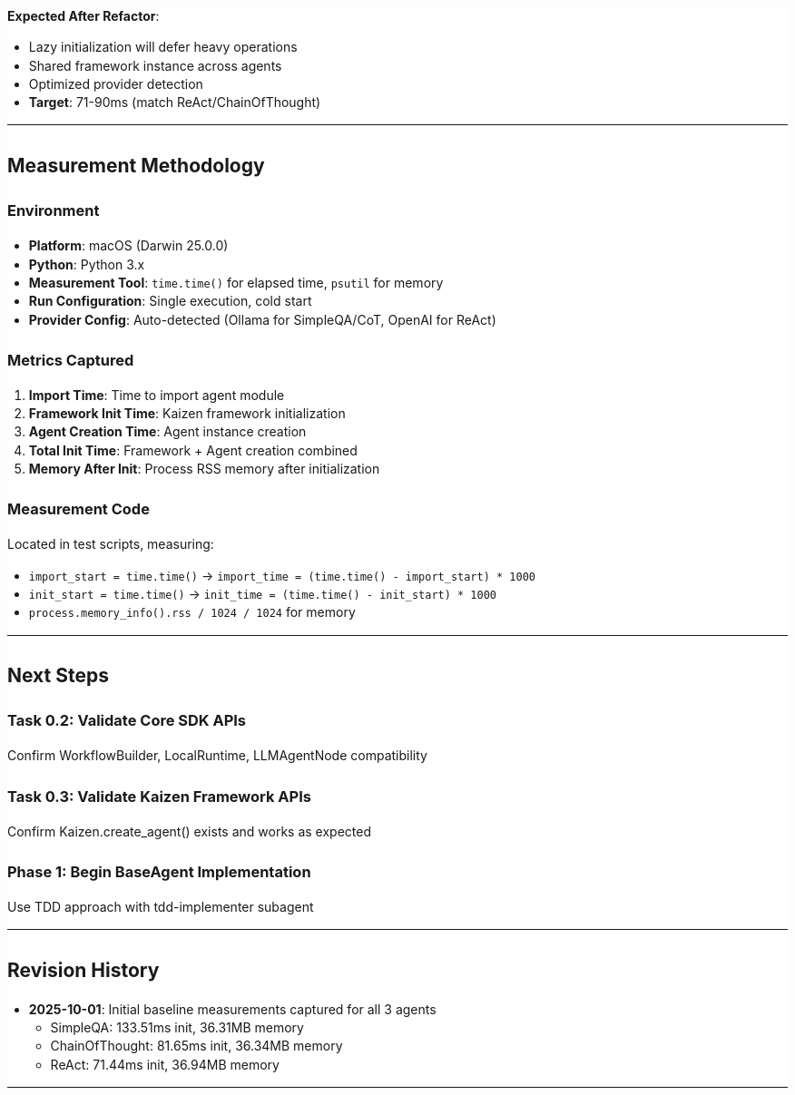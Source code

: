 **Expected After Refactor**:
- Lazy initialization will defer heavy operations
- Shared framework instance across agents
- Optimized provider detection
- **Target**: 71-90ms (match ReAct/ChainOfThought)

---

## Measurement Methodology

### Environment
- **Platform**: macOS (Darwin 25.0.0)
- **Python**: Python 3.x
- **Measurement Tool**: `time.time()` for elapsed time, `psutil` for memory
- **Run Configuration**: Single execution, cold start
- **Provider Config**: Auto-detected (Ollama for SimpleQA/CoT, OpenAI for ReAct)

### Metrics Captured
1. **Import Time**: Time to import agent module
2. **Framework Init Time**: Kaizen framework initialization
3. **Agent Creation Time**: Agent instance creation
4. **Total Init Time**: Framework + Agent creation combined
5. **Memory After Init**: Process RSS memory after initialization

### Measurement Code
Located in test scripts, measuring:
- `import_start = time.time()` → `import_time = (time.time() - import_start) * 1000`
- `init_start = time.time()` → `init_time = (time.time() - init_start) * 1000`
- `process.memory_info().rss / 1024 / 1024` for memory

---

## Next Steps

### Task 0.2: Validate Core SDK APIs
Confirm WorkflowBuilder, LocalRuntime, LLMAgentNode compatibility

### Task 0.3: Validate Kaizen Framework APIs
Confirm Kaizen.create_agent() exists and works as expected

### Phase 1: Begin BaseAgent Implementation
Use TDD approach with tdd-implementer subagent

---

## Revision History

- **2025-10-01**: Initial baseline measurements captured for all 3 agents
  - SimpleQA: 133.51ms init, 36.31MB memory
  - ChainOfThought: 81.65ms init, 36.34MB memory
  - ReAct: 71.44ms init, 36.94MB memory

---